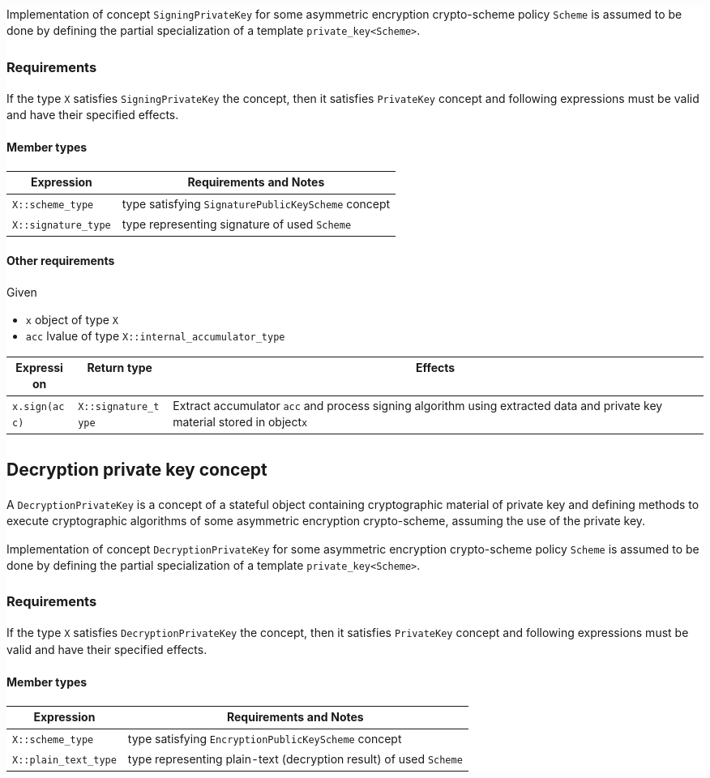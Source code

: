 Implementation of concept `SigningPrivateKey` for some asymmetric encryption crypto-scheme policy `Scheme` is assumed to be done by defining the partial specialization of a template `private_key<Scheme>`.

### Requirements  <a href="#pubkey_concepts_requirements" id="pubkey_concepts_requirements"></a>

If the type `X` satisfies `SigningPrivateKey` the concept, then it satisfies `PrivateKey` concept and following expressions must be valid and have their specified effects.

#### Member types

| Expression          | Requirements and Notes                             |
| ------------------- | -------------------------------------------------- |
| `X::scheme_type`    | type satisfying `SignaturePublicKeyScheme` concept |
| `X::signature_type` | type representing signature of used `Scheme`       |

#### Other requirements

Given

* `x` object of type `X`
* `acc` lvalue of type `X::internal_accumulator_type`

| Expression    | Return type         | Effects                                                                                                                   |
| ------------- | ------------------- | ------------------------------------------------------------------------------------------------------------------------- |
| `x.sign(acc)` | `X::signature_type` | Extract accumulator `acc` and process signing algorithm using extracted data and private key material stored in object`x` |

## Decryption private key concept <a href="#pubkey_concept" id="pubkey_concept"></a>

A `DecryptionPrivateKey` is a concept of a stateful object containing cryptographic material of private key and defining methods to execute cryptographic algorithms of some asymmetric encryption crypto-scheme, assuming the use of the private key.

Implementation of concept `DecryptionPrivateKey` for some asymmetric encryption crypto-scheme policy `Scheme` is assumed to be done by defining the partial specialization of a template `private_key<Scheme>`.

### Requirements <a href="#pubkey_concepts_requirements" id="pubkey_concepts_requirements"></a>

If the type `X` satisfies `DecryptionPrivateKey` the concept, then it satisfies `PrivateKey` concept and following expressions must be valid and have their specified effects.

#### Member types

| Expression           | Requirements and Notes                                            |
| -------------------- | ----------------------------------------------------------------- |
| `X::scheme_type`     | type satisfying `EncryptionPublicKeyScheme` concept               |
| `X::plain_text_type` | type representing plain-text (decryption result) of used `Scheme` |
